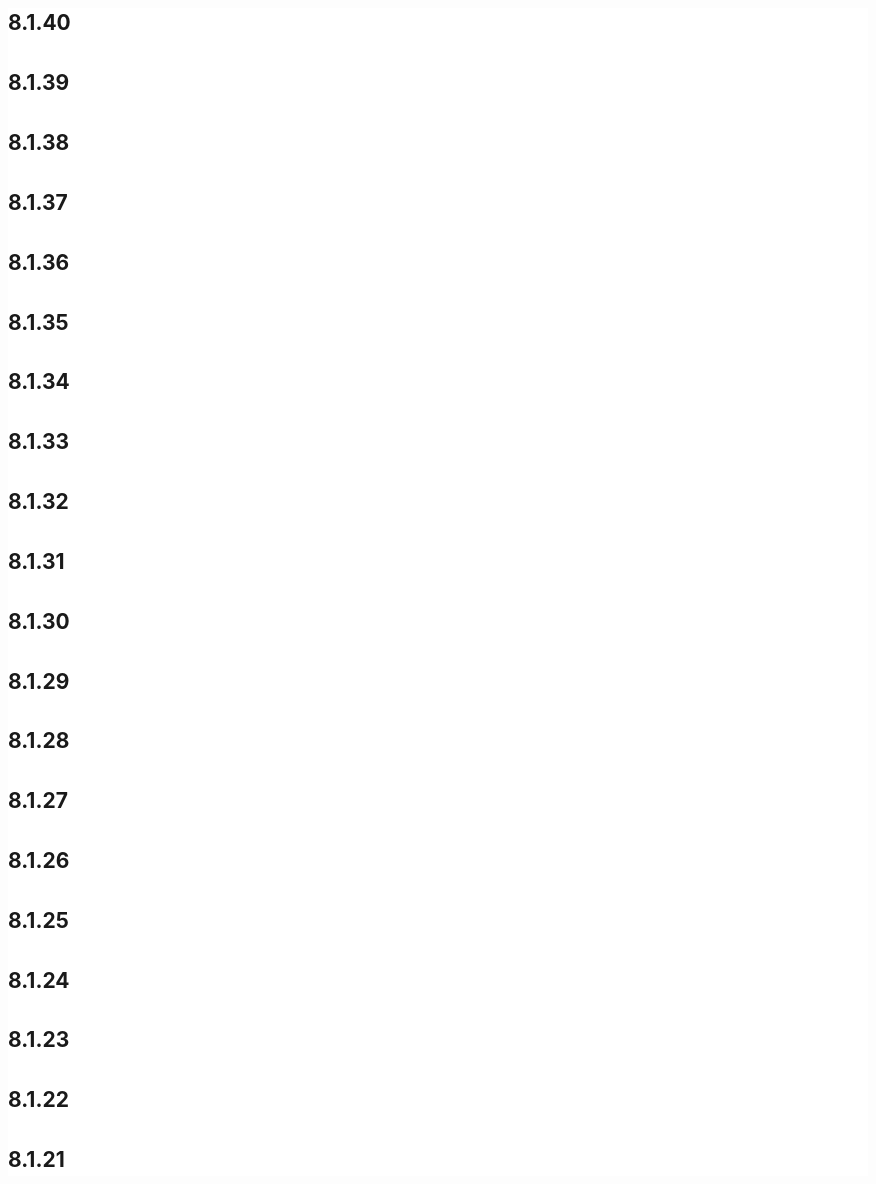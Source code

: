 ## 8.1.40

## 8.1.39

## 8.1.38

## 8.1.37

## 8.1.36

## 8.1.35

## 8.1.34

## 8.1.33

## 8.1.32

## 8.1.31

## 8.1.30

## 8.1.29

## 8.1.28

## 8.1.27

## 8.1.26

## 8.1.25

## 8.1.24

## 8.1.23

## 8.1.22

## 8.1.21
